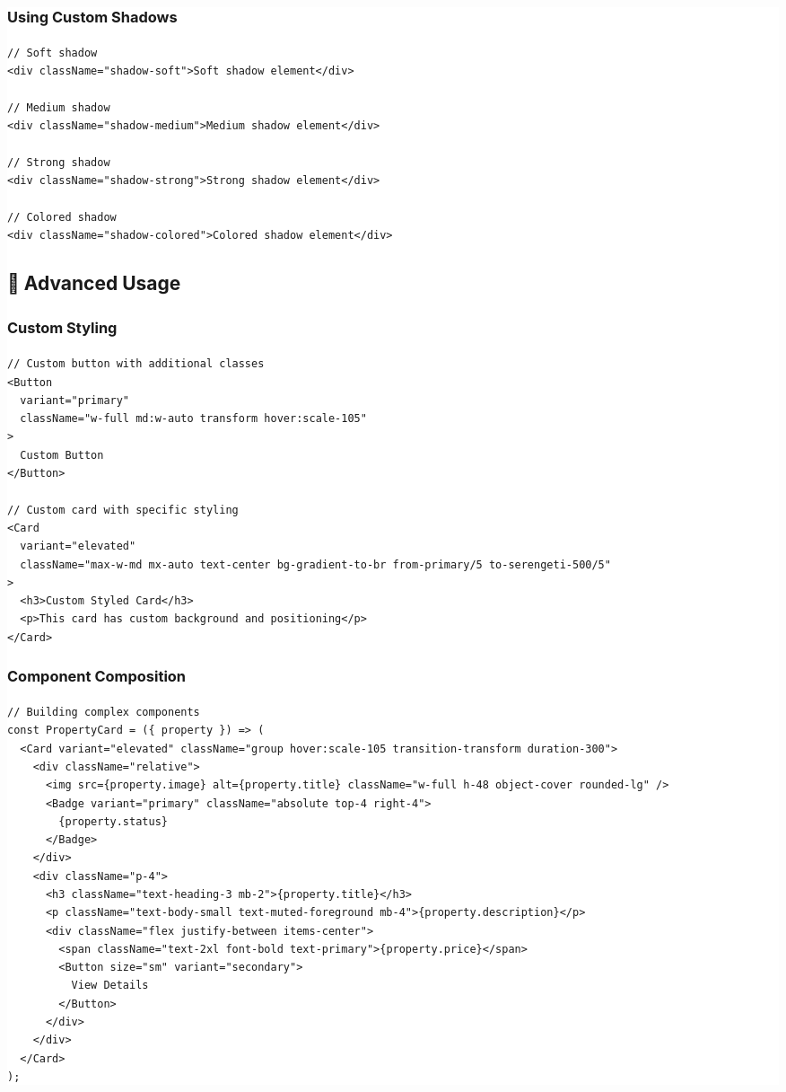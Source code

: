 ### Using Custom Shadows
```tsx
// Soft shadow
<div className="shadow-soft">Soft shadow element</div>

// Medium shadow
<div className="shadow-medium">Medium shadow element</div>

// Strong shadow
<div className="shadow-strong">Strong shadow element</div>

// Colored shadow
<div className="shadow-colored">Colored shadow element</div>
```

## 🔧 Advanced Usage

### Custom Styling
```tsx
// Custom button with additional classes
<Button 
  variant="primary" 
  className="w-full md:w-auto transform hover:scale-105"
>
  Custom Button
</Button>

// Custom card with specific styling
<Card 
  variant="elevated" 
  className="max-w-md mx-auto text-center bg-gradient-to-br from-primary/5 to-serengeti-500/5"
>
  <h3>Custom Styled Card</h3>
  <p>This card has custom background and positioning</p>
</Card>
```

### Component Composition
```tsx
// Building complex components
const PropertyCard = ({ property }) => (
  <Card variant="elevated" className="group hover:scale-105 transition-transform duration-300">
    <div className="relative">
      <img src={property.image} alt={property.title} className="w-full h-48 object-cover rounded-lg" />
      <Badge variant="primary" className="absolute top-4 right-4">
        {property.status}
      </Badge>
    </div>
    <div className="p-4">
      <h3 className="text-heading-3 mb-2">{property.title}</h3>
      <p className="text-body-small text-muted-foreground mb-4">{property.description}</p>
      <div className="flex justify-between items-center">
        <span className="text-2xl font-bold text-primary">{property.price}</span>
        <Button size="sm" variant="secondary">
          View Details
        </Button>
      </div>
    </div>
  </Card>
);
```
